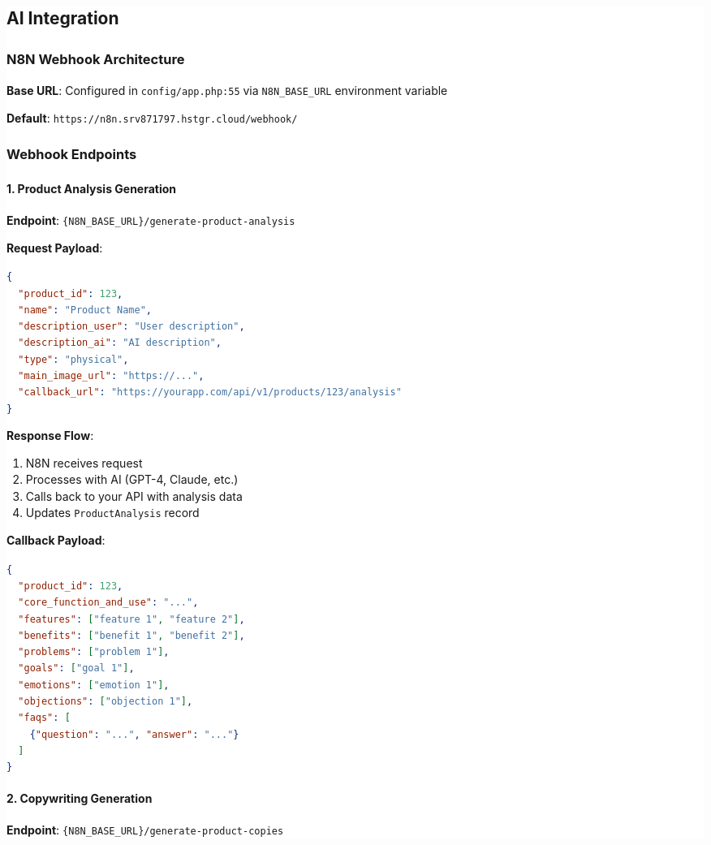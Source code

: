 
## AI Integration

### N8N Webhook Architecture

**Base URL**: Configured in `config/app.php:55` via `N8N_BASE_URL` environment variable

**Default**: `https://n8n.srv871797.hstgr.cloud/webhook/`

### Webhook Endpoints

#### 1. Product Analysis Generation

**Endpoint**: `{N8N_BASE_URL}/generate-product-analysis`

**Request Payload**:
```json
{
  "product_id": 123,
  "name": "Product Name",
  "description_user": "User description",
  "description_ai": "AI description",
  "type": "physical",
  "main_image_url": "https://...",
  "callback_url": "https://yourapp.com/api/v1/products/123/analysis"
}
```

**Response Flow**:
1. N8N receives request
2. Processes with AI (GPT-4, Claude, etc.)
3. Calls back to your API with analysis data
4. Updates `ProductAnalysis` record

**Callback Payload**:
```json
{
  "product_id": 123,
  "core_function_and_use": "...",
  "features": ["feature 1", "feature 2"],
  "benefits": ["benefit 1", "benefit 2"],
  "problems": ["problem 1"],
  "goals": ["goal 1"],
  "emotions": ["emotion 1"],
  "objections": ["objection 1"],
  "faqs": [
    {"question": "...", "answer": "..."}
  ]
}
```

#### 2. Copywriting Generation

**Endpoint**: `{N8N_BASE_URL}/generate-product-copies`
